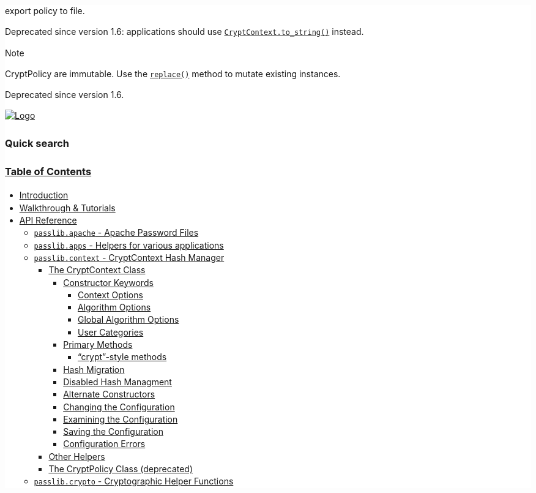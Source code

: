 export policy to file.

Deprecated since version 1.6: applications should use [`CryptContext.to_string()`](https://passlib.readthedocs.io/en/stable/lib/passlib.context.html#passlib.context.CryptContext.to_string "passlib.context.CryptContext.to_string") instead.

Note

CryptPolicy are immutable.
Use the [`replace()`](https://passlib.readthedocs.io/en/stable/lib/passlib.context.html#passlib.context.CryptPolicy.replace "passlib.context.CryptPolicy.replace") method to mutate existing instances.

Deprecated since version 1.6.

[![Logo](https://passlib.readthedocs.io/en/stable/_static/masthead.png)](https://passlib.readthedocs.io/en/stable/index.html "index")

### Quick search

### [Table of Contents](https://passlib.readthedocs.io/en/stable/contents.html)

- [Introduction](https://passlib.readthedocs.io/en/stable/index.html)
- [Walkthrough & Tutorials](https://passlib.readthedocs.io/en/stable/narr/index.html)
- [API Reference](https://passlib.readthedocs.io/en/stable/lib/index.html)
  - [`passlib.apache` \- Apache Password Files](https://passlib.readthedocs.io/en/stable/lib/passlib.apache.html)
  - [`passlib.apps` \- Helpers for various applications](https://passlib.readthedocs.io/en/stable/lib/passlib.apps.html)
  - [`passlib.context` \- CryptContext Hash Manager](https://passlib.readthedocs.io/en/stable/lib/passlib.context.html#)
    - [The CryptContext Class](https://passlib.readthedocs.io/en/stable/lib/passlib.context.html#the-cryptcontext-class)
      - [Constructor Keywords](https://passlib.readthedocs.io/en/stable/lib/passlib.context.html#constructor-keywords)
        - [Context Options](https://passlib.readthedocs.io/en/stable/lib/passlib.context.html#context-options)
        - [Algorithm Options](https://passlib.readthedocs.io/en/stable/lib/passlib.context.html#algorithm-options)
        - [Global Algorithm Options](https://passlib.readthedocs.io/en/stable/lib/passlib.context.html#global-algorithm-options)
        - [User Categories](https://passlib.readthedocs.io/en/stable/lib/passlib.context.html#user-categories)
      - [Primary Methods](https://passlib.readthedocs.io/en/stable/lib/passlib.context.html#primary-methods)
        - [“crypt”-style methods](https://passlib.readthedocs.io/en/stable/lib/passlib.context.html#crypt-style-methods)
      - [Hash Migration](https://passlib.readthedocs.io/en/stable/lib/passlib.context.html#hash-migration)
      - [Disabled Hash Managment](https://passlib.readthedocs.io/en/stable/lib/passlib.context.html#disabled-hash-managment)
      - [Alternate Constructors](https://passlib.readthedocs.io/en/stable/lib/passlib.context.html#alternate-constructors)
      - [Changing the Configuration](https://passlib.readthedocs.io/en/stable/lib/passlib.context.html#changing-the-configuration)
      - [Examining the Configuration](https://passlib.readthedocs.io/en/stable/lib/passlib.context.html#examining-the-configuration)
      - [Saving the Configuration](https://passlib.readthedocs.io/en/stable/lib/passlib.context.html#saving-the-configuration)
      - [Configuration Errors](https://passlib.readthedocs.io/en/stable/lib/passlib.context.html#configuration-errors)
    - [Other Helpers](https://passlib.readthedocs.io/en/stable/lib/passlib.context.html#other-helpers)
    - [The CryptPolicy Class (deprecated)](https://passlib.readthedocs.io/en/stable/lib/passlib.context.html#the-cryptpolicy-class-deprecated)
  - [`passlib.crypto` \- Cryptographic Helper Functions](https://passlib.readthedocs.io/en/stable/lib/passlib.crypto.html)